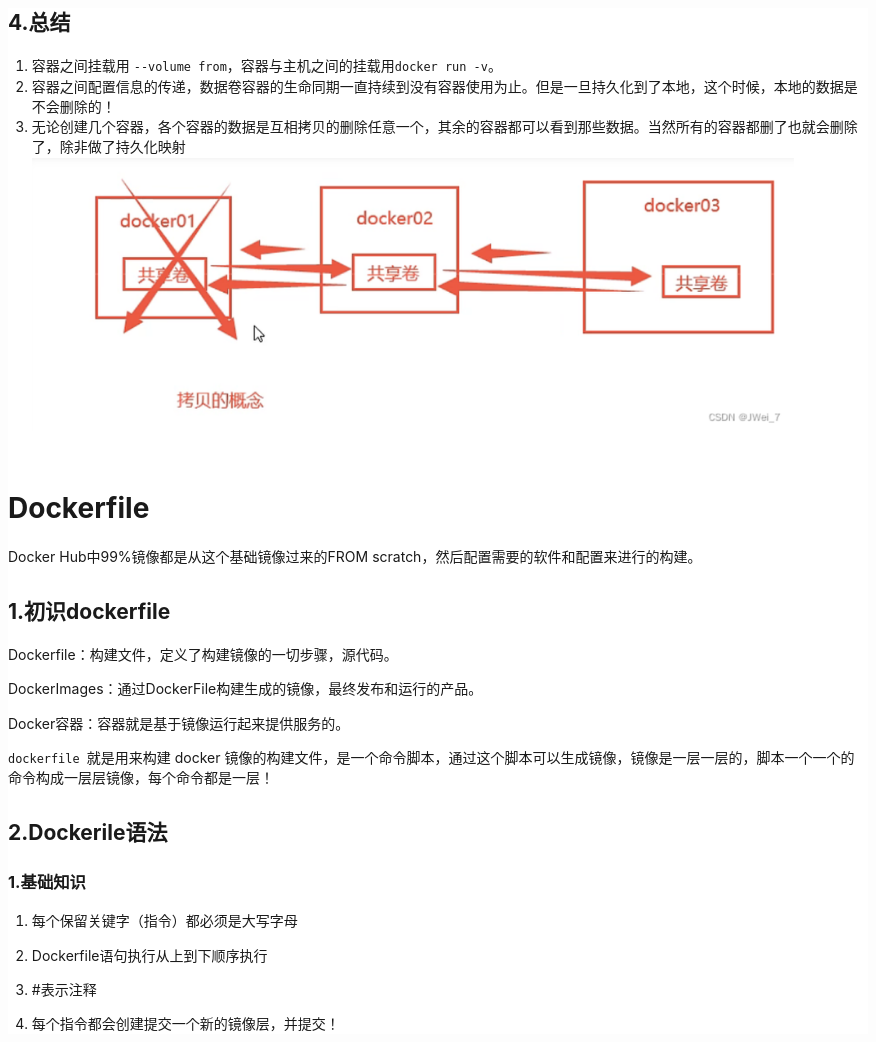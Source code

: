## 4.总结

1. 容器之间挂载用 `--volume from`，容器与主机之间的挂载用`docker run -v`。
2. 容器之间配置信息的传递，数据卷容器的生命同期一直持续到没有容器使用为止。但是一旦持久化到了本地，这个时候，本地的数据是不会删除的！
3. 无论创建几个容器，各个容器的数据是互相拷贝的删除任意一个，其余的容器都可以看到那些数据。当然所有的容器都删了也就会删除了，除非做了持久化映射 ![image-20250413162923121](..\figure\image-20250413162923121.png)

# Dockerfile

Docker Hub中99%镜像都是从这个基础镜像过来的FROM scratch，然后配置需要的软件和配置来进行的构建。

## 1.初识dockerfile

Dockerfile：构建文件，定义了构建镜像的一切步骤，源代码。

DockerImages：通过DockerFile构建生成的镜像，最终发布和运行的产品。

Docker容器：容器就是基于镜像运行起来提供服务的。

`dockerfile `就是用来构建 docker 镜像的构建文件，是一个命令脚本，通过这个脚本可以生成镜像，镜像是一层一层的，脚本一个一个的命令构成一层层镜像，每个命令都是一层！

## 2.Dockerile语法

### 1.基础知识

1. 每个保留关键字（指令）都必须是大写字母

2. Dockerfile语句执行从上到下顺序执行

3. #表示注释

4. 每个指令都会创建提交一个新的镜像层，并提交！

